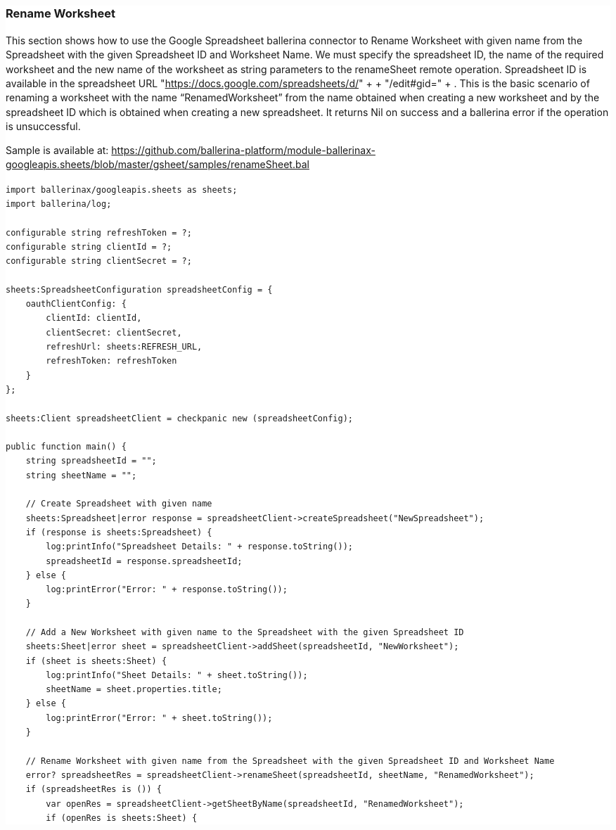 ```ballerina
```

### Rename Worksheet 
This section shows how to use the Google Spreadsheet ballerina connector to Rename Worksheet with given name from the Spreadsheet with the given Spreadsheet ID and Worksheet Name. We must specify the spreadsheet ID, the name of the required worksheet and the new name of the worksheet as string parameters to the renameSheet remote operation. Spreadsheet ID is available in the spreadsheet URL "https://docs.google.com/spreadsheets/d/" + <spreadsheetId> + "/edit#gid=" + <sheetId>. This is the basic scenario of renaming a worksheet with the name “RenamedWorksheet” from the name obtained when creating a new worksheet and by the spreadsheet ID which is obtained when creating a new spreadsheet. It returns Nil on success and a ballerina error if the operation is unsuccessful.

Sample is available at:
https://github.com/ballerina-platform/module-ballerinax-googleapis.sheets/blob/master/gsheet/samples/renameSheet.bal

```ballerina
import ballerinax/googleapis.sheets as sheets;
import ballerina/log;

configurable string refreshToken = ?;
configurable string clientId = ?;
configurable string clientSecret = ?;

sheets:SpreadsheetConfiguration spreadsheetConfig = {
    oauthClientConfig: {
        clientId: clientId,
        clientSecret: clientSecret,
        refreshUrl: sheets:REFRESH_URL,
        refreshToken: refreshToken
    }
};

sheets:Client spreadsheetClient = checkpanic new (spreadsheetConfig);

public function main() {
    string spreadsheetId = "";
    string sheetName = "";

    // Create Spreadsheet with given name
    sheets:Spreadsheet|error response = spreadsheetClient->createSpreadsheet("NewSpreadsheet");
    if (response is sheets:Spreadsheet) {
        log:printInfo("Spreadsheet Details: " + response.toString());
        spreadsheetId = response.spreadsheetId;
    } else {
        log:printError("Error: " + response.toString());
    }

    // Add a New Worksheet with given name to the Spreadsheet with the given Spreadsheet ID  
    sheets:Sheet|error sheet = spreadsheetClient->addSheet(spreadsheetId, "NewWorksheet");
    if (sheet is sheets:Sheet) {
        log:printInfo("Sheet Details: " + sheet.toString());
        sheetName = sheet.properties.title;
    } else {
        log:printError("Error: " + sheet.toString());
    }

    // Rename Worksheet with given name from the Spreadsheet with the given Spreadsheet ID and Worksheet Name
    error? spreadsheetRes = spreadsheetClient->renameSheet(spreadsheetId, sheetName, "RenamedWorksheet");
    if (spreadsheetRes is ()) {
        var openRes = spreadsheetClient->getSheetByName(spreadsheetId, "RenamedWorksheet");
        if (openRes is sheets:Sheet) {
```